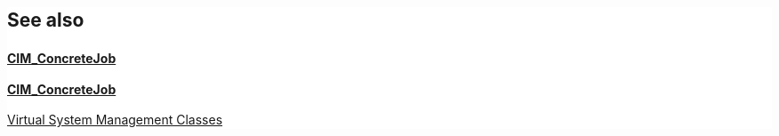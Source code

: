 

## See also

<dl> <dt>

[**CIM\_ConcreteJob**](cim-concretejob.md)
</dt> <dt>

[**CIM\_ConcreteJob**](https://docs.microsoft.com/previous-versions//cc136808(v=vs.85))
</dt> <dt>

[Virtual System Management Classes](virtual-system-management-classes.md)
</dt> </dl>

 

 




